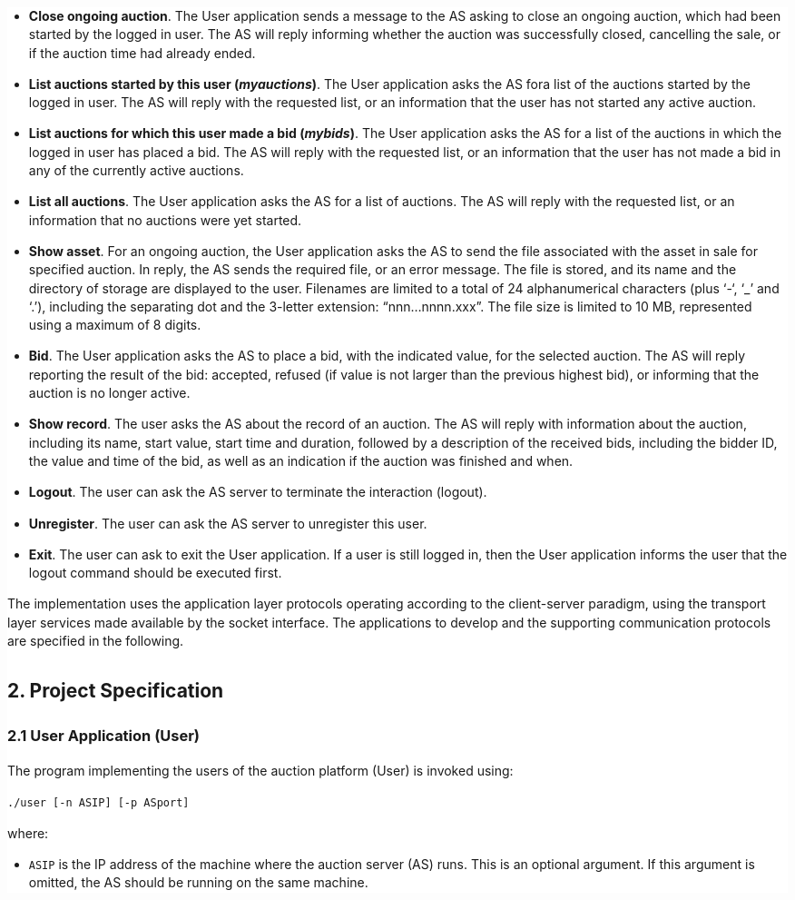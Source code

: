 - **Close ongoing auction**. The User application sends a message to the AS asking to close an ongoing auction, which had been started by the logged in user. The AS will reply informing whether the auction was successfully closed, cancelling the sale, or if the auction time had already ended.

- **List auctions started by this user (*myauctions*)**. The User application asks the AS fora list of the auctions started by the logged in user. The AS will reply with the requested list, or an information that the user has not started any active auction.

- **List auctions for which this user made a bid (*mybids*)**. The User application asks the AS for a list of the auctions in which the logged in user has placed a bid. The AS will reply with the requested list, or an information that the user has not made a bid in any of the currently active auctions.

- **List all auctions**. The User application asks the AS for a list of auctions. The AS will reply with the requested list, or an information that no auctions were yet started.

- **Show asset**. For an ongoing auction, the User application asks the AS to send the file associated with the asset in sale for specified auction. In reply, the AS sends the required file, or an error message. The file is stored, and its name and the directory of storage are displayed to the user. Filenames are limited to a total of 24 alphanumerical characters (plus ‘-‘, ‘_’ and ‘.’), including the separating dot and the 3-letter extension: “nnn…nnnn.xxx”. The file size is limited to 10 MB, represented using a maximum of 8 digits.

- **Bid**. The User application asks the AS to place a bid, with the indicated value, for the selected auction. The AS will reply reporting the result of the bid: accepted, refused (if value is not larger than the previous highest bid), or informing that the auction is no longer active.

- **Show record**. The user asks the AS about the record of an auction. The AS will reply with information about the auction, including its name, start value, start time and duration, followed by a description of the received bids, including the bidder ID, the value and time of the bid, as well as an indication if the auction was finished and when.

- **Logout**. The user can ask the AS server to terminate the interaction (logout).

- **Unregister**. The user can ask the AS server to unregister this user.

- **Exit**. The user can ask to exit the User application. If a user is still logged in, then the User application informs the user that the logout command should be executed first.

The implementation uses the application layer protocols operating according to the client-server paradigm, using the transport layer services made available by the socket interface. The applications to develop and the supporting communication protocols are specified in the following.


## 2. Project Specification

### 2.1 User Application (User)

The program implementing the users of the auction platform (User) is invoked using:

```
./user [-n ASIP] [-p ASport]
```

where:

- `ASIP` is the IP address of the machine where the auction server (AS) runs. This is an optional argument. If this argument is omitted, the AS should be running on the same machine.
